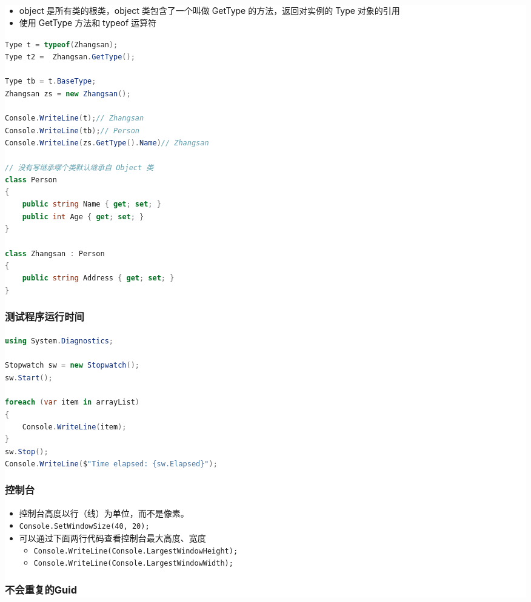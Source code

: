 - object 是所有类的根类，object 类包含了一个叫做 GetType 的方法，返回对实例的 Type 对象的引用
- 使用 GetType 方法和  typeof 运算符



```cs
Type t = typeof(Zhangsan);
Type t2 =  Zhangsan.GetType();

Type tb = t.BaseType; 
Zhangsan zs = new Zhangsan(); 

Console.WriteLine(t);// Zhangsan 
Console.WriteLine(tb);// Person 
Console.WriteLine(zs.GetType().Name)// Zhangsan 

// 没有写继承哪个类默认继承自 Object 类 
class Person 
{ 
	public string Name { get; set; } 
	public int Age { get; set; } 
} 

class Zhangsan : Person 
{ 
	public string Address { get; set; } 
}
```

### 测试程序运行时间

```cs
using System.Diagnostics; 

Stopwatch sw = new Stopwatch();
sw.Start(); 

foreach (var item in arrayList) 
{ 
	Console.WriteLine(item);
} 
sw.Stop();
Console.WriteLine($"Time elapsed: {sw.Elapsed}");
```

### 控制台

- 控制台高度以行（线）为单位，而不是像素。
- `Console.SetWindowSize(40, 20);`
- 可以通过下面两行代码查看控制台最大高度、宽度
	- `Console.WriteLine(Console.LargestWindowHeight);`
	- `Console.WriteLine(Console.LargestWindowWidth);`

### 不会重复的Guid
